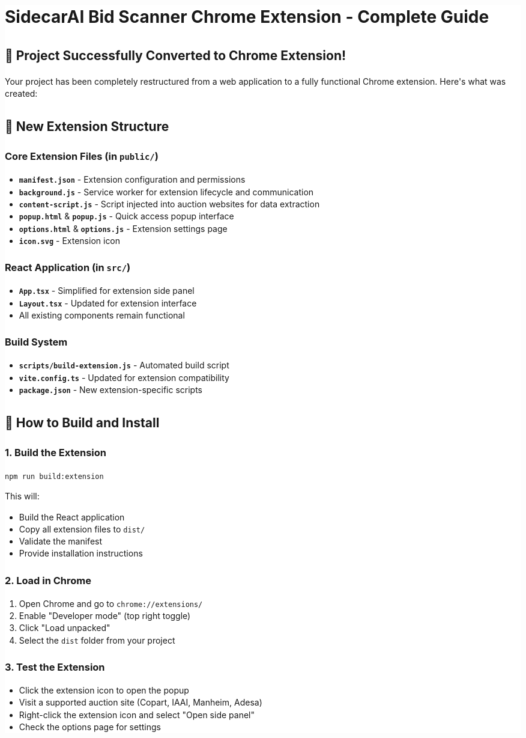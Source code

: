 # SidecarAI Bid Scanner Chrome Extension - Complete Guide

## 🎉 Project Successfully Converted to Chrome Extension!

Your project has been completely restructured from a web application to a fully functional Chrome extension. Here's what was created:

## 📁 New Extension Structure

### Core Extension Files (in `public/`)
- **`manifest.json`** - Extension configuration and permissions
- **`background.js`** - Service worker for extension lifecycle and communication
- **`content-script.js`** - Script injected into auction websites for data extraction
- **`popup.html`** & **`popup.js`** - Quick access popup interface
- **`options.html`** & **`options.js`** - Extension settings page
- **`icon.svg`** - Extension icon

### React Application (in `src/`)
- **`App.tsx`** - Simplified for extension side panel
- **`Layout.tsx`** - Updated for extension interface
- All existing components remain functional

### Build System
- **`scripts/build-extension.js`** - Automated build script
- **`vite.config.ts`** - Updated for extension compatibility
- **`package.json`** - New extension-specific scripts

## 🚀 How to Build and Install

### 1. Build the Extension
```bash
npm run build:extension
```

This will:
- Build the React application
- Copy all extension files to `dist/`
- Validate the manifest
- Provide installation instructions

### 2. Load in Chrome
1. Open Chrome and go to `chrome://extensions/`
2. Enable "Developer mode" (top right toggle)
3. Click "Load unpacked"
4. Select the `dist` folder from your project

### 3. Test the Extension
- Click the extension icon to open the popup
- Visit a supported auction site (Copart, IAAI, Manheim, Adesa)
- Right-click the extension icon and select "Open side panel"
- Check the options page for settings
